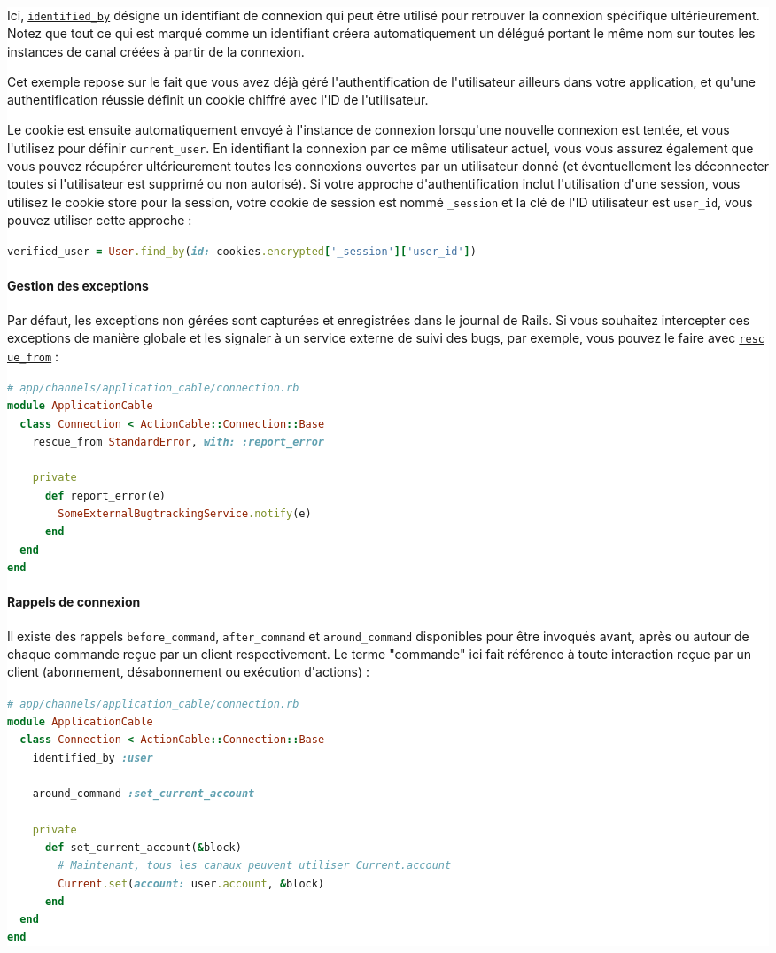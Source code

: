 Ici, [`identified_by`][] désigne un identifiant de connexion qui peut être utilisé pour retrouver la connexion spécifique ultérieurement. Notez que tout ce qui est marqué comme un identifiant créera automatiquement un délégué portant le même nom sur toutes les instances de canal créées à partir de la connexion.

Cet exemple repose sur le fait que vous avez déjà géré l'authentification de l'utilisateur ailleurs dans votre application, et qu'une authentification réussie définit un cookie chiffré avec l'ID de l'utilisateur.

Le cookie est ensuite automatiquement envoyé à l'instance de connexion lorsqu'une nouvelle connexion est tentée, et vous l'utilisez pour définir `current_user`. En identifiant la connexion par ce même utilisateur actuel, vous vous assurez également que vous pouvez récupérer ultérieurement toutes les connexions ouvertes par un utilisateur donné (et éventuellement les déconnecter toutes si l'utilisateur est supprimé ou non autorisé).
Si votre approche d'authentification inclut l'utilisation d'une session, vous utilisez le cookie store pour la session, votre cookie de session est nommé `_session` et la clé de l'ID utilisateur est `user_id`, vous pouvez utiliser cette approche :

```ruby
verified_user = User.find_by(id: cookies.encrypted['_session']['user_id'])
```


#### Gestion des exceptions

Par défaut, les exceptions non gérées sont capturées et enregistrées dans le journal de Rails. Si vous souhaitez intercepter ces exceptions de manière globale et les signaler à un service externe de suivi des bugs, par exemple, vous pouvez le faire avec [`rescue_from`][] :

```ruby
# app/channels/application_cable/connection.rb
module ApplicationCable
  class Connection < ActionCable::Connection::Base
    rescue_from StandardError, with: :report_error

    private
      def report_error(e)
        SomeExternalBugtrackingService.notify(e)
      end
  end
end
```


#### Rappels de connexion

Il existe des rappels `before_command`, `after_command` et `around_command` disponibles pour être invoqués avant, après ou autour de chaque commande reçue par un client respectivement.
Le terme "commande" ici fait référence à toute interaction reçue par un client (abonnement, désabonnement ou exécution d'actions) :

```ruby
# app/channels/application_cable/connection.rb
module ApplicationCable
  class Connection < ActionCable::Connection::Base
    identified_by :user

    around_command :set_current_account

    private
      def set_current_account(&block)
        # Maintenant, tous les canaux peuvent utiliser Current.account
        Current.set(account: user.account, &block)
      end
  end
end
```


[`ActionCable::Connection::Base`]: https://api.rubyonrails.org/classes/ActionCable/Connection/Base.html
[`identified_by`]: https://api.rubyonrails.org/classes/ActionCable/Connection/Identification/ClassMethods.html#method-i-identified_by
[`rescue_from`]: https://api.rubyonrails.org/classes/ActiveSupport/Rescuable/ClassMethods.html#method-i-rescue_from
[`ActionCable::Channel::Base`]: https://api.rubyonrails.org/classes/ActionCable/Channel/Base.html
[`broadcast`]: https://api.rubyonrails.org/classes/ActionCable/Server/Broadcasting.html#method-i-broadcast
[`broadcast_to`]: https://api.rubyonrails.org/classes/ActionCable/Channel/Broadcasting/ClassMethods.html#method-i-broadcast_to
[`stream_for`]: https://api.rubyonrails.org/classes/ActionCable/Channel/Streams.html#method-i-stream_for
[`stream_from`]: https://api.rubyonrails.org/classes/ActionCable/Channel/Streams.html#method-i-stream_from
[`config.action_cable.url`]: configuring.html#config-action-cable-url
[`action_cable_meta_tag`]: https://api.rubyonrails.org/classes/ActionCable/Helpers/ActionCableHelper.html#method-i-action_cable_meta_tag
[`config.action_cable.mount_path`]: configuring.html#config-action-cable-mount-path
[`action_cable_meta_tag`]: https://api.rubyonrails.org/classes/ActionCable/Helpers/ActionCableHelper.html#method-i-action_cable_meta_tag
